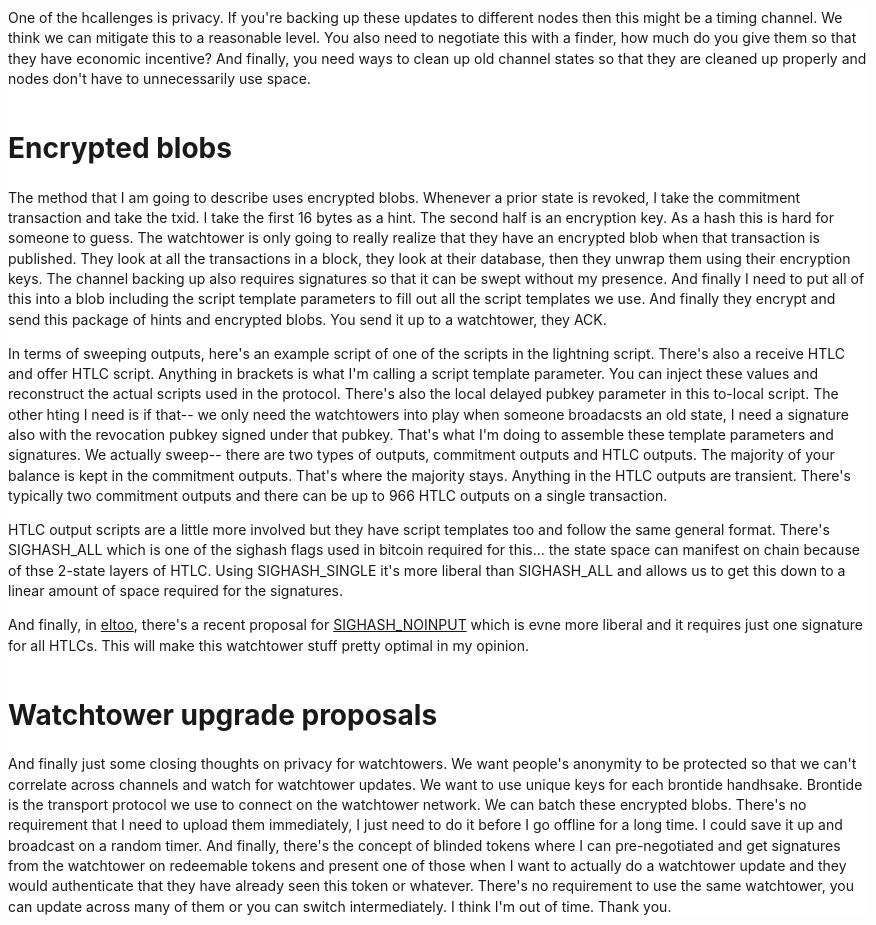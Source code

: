 One of the hcallenges is privacy. If you're backing up these updates to different nodes then this might be a timing channel. We think we can mitigate this to a reasonable level. You also need to negotiate this with a finder, how much do you give them so that they have economic incentive? And finally, you need ways to clean up old channel states so that they are cleaned up properly and nodes don't have to unnecessarily use space.

# Encrypted blobs

The method that I am going to describe uses encrypted blobs. Whenever a prior state is revoked, I take the commitment transaction and take the txid. I take the first 16 bytes as a hint. The second half is an encryption key. As a hash this is hard for someone to guess. The watchtower is only going to really realize that they have an encrypted blob when that transaction is published. They look at all the transactions in a block, they look at their database, then they unwrap them using their encryption keys. The channel backing up also requires signatures so that it can be swept without my presence. And finally I need to put all of this into a blob including the script template parameters to fill out all the script templates we use. And finally they encrypt and send this package of hints and encrypted blobs. You send it up to a watchtower, they ACK.

In terms of sweeping outputs, here's an example script of one of the scripts in the lightning script. There's also a receive HTLC and offer HTLC script. Anything in brackets is what I'm calling a script template parameter. You can inject these values and reconstruct the actual scripts used in the protocol. There's also the local delayed pubkey parameter in this to-local script. The other hting I need is if that-- we only need the watchtowers into play when someone broadacsts an old state, I need a signature also with the revocation pubkey signed under that pubkey. That's what I'm doing to assemble these template parameters and signatures. We actually sweep-- there are two types of outputs, commitment outputs and HTLC outputs. The majority of your balance is kept in the commitment outputs. That's where the majority stays. Anything in the HTLC outputs are transient. There's typically two commitment outputs and there can be up to 966 HTLC outputs on a single transaction.

HTLC output scripts are a little more involved but they have script templates too and follow the same general format. There's SIGHASH\_ALL which is one of the sighash flags used in bitcoin required for this... the state space can manifest on chain because of thse 2-state layers of HTLC. Using SIGHASH\_SINGLE it's more liberal than SIGHASH\_ALL and allows us to get this down to a linear amount of space required for the signatures.

And finally, in <a href="https://blockstream.com/eltoo.pdf">eltoo</a>, there's a recent proposal for <a href="https://lists.linuxfoundation.org/pipermail/bitcoin-dev/2018-April/015908.html">SIGHASH\_NOINPUT</a> which is evne more liberal and it requires just one signature for all HTLCs. This will make this watchtower stuff pretty optimal in my opinion.

# Watchtower upgrade proposals

And finally just some closing thoughts on privacy for watchtowers. We want people's anonymity to be protected so that we can't correlate across channels and watch for watchtower updates. We want to use unique keys for each brontide handhsake. Brontide is the transport protocol we use to connect on the watchtower network. We can batch these encrypted blobs. There's no requirement that I need to upload them immediately, I just need to do it before I go offline for a long time. I could save it up and broadcast on a random timer. And finally, there's the concept of blinded tokens where I can pre-negotiated and get signatures from the watchtower on redeemable tokens and present one of those when I want to actually do a watchtower update and they would authenticate that they have already seen this token or whatever. There's no requirement to use the same watchtower, you can update across many of them or you can switch intermediately. I think I'm out of time. Thank you.
